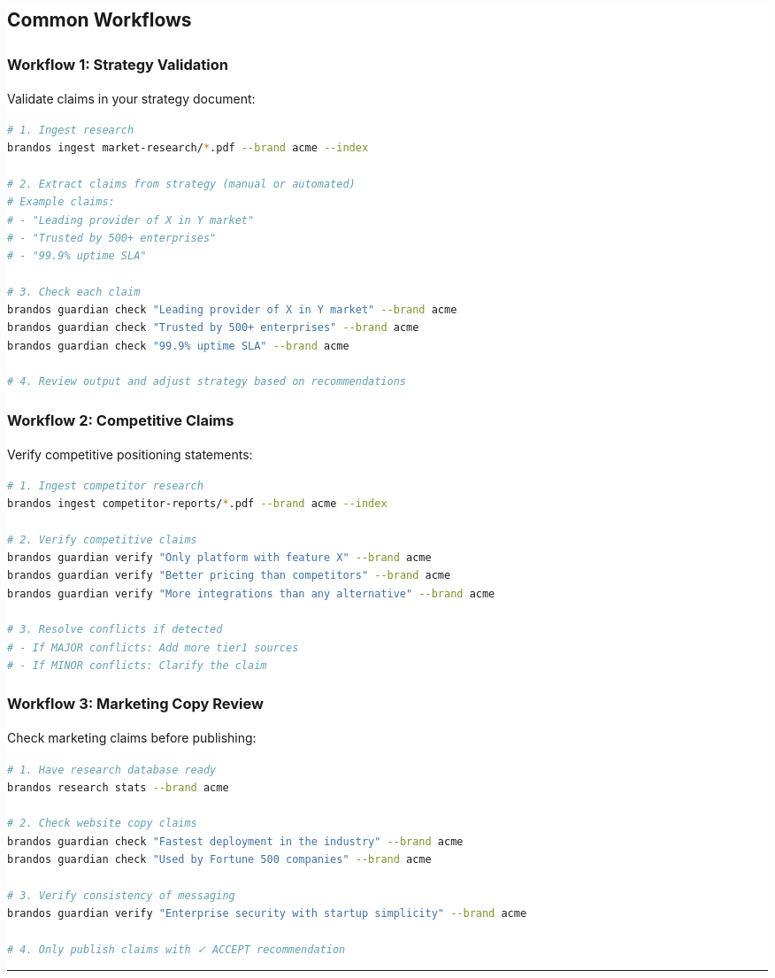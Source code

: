 
## Common Workflows

### **Workflow 1: Strategy Validation**

Validate claims in your strategy document:

```bash
# 1. Ingest research
brandos ingest market-research/*.pdf --brand acme --index

# 2. Extract claims from strategy (manual or automated)
# Example claims:
# - "Leading provider of X in Y market"
# - "Trusted by 500+ enterprises"
# - "99.9% uptime SLA"

# 3. Check each claim
brandos guardian check "Leading provider of X in Y market" --brand acme
brandos guardian check "Trusted by 500+ enterprises" --brand acme
brandos guardian check "99.9% uptime SLA" --brand acme

# 4. Review output and adjust strategy based on recommendations
```

### **Workflow 2: Competitive Claims**

Verify competitive positioning statements:

```bash
# 1. Ingest competitor research
brandos ingest competitor-reports/*.pdf --brand acme --index

# 2. Verify competitive claims
brandos guardian verify "Only platform with feature X" --brand acme
brandos guardian verify "Better pricing than competitors" --brand acme
brandos guardian verify "More integrations than any alternative" --brand acme

# 3. Resolve conflicts if detected
# - If MAJOR conflicts: Add more tier1 sources
# - If MINOR conflicts: Clarify the claim
```

### **Workflow 3: Marketing Copy Review**

Check marketing claims before publishing:

```bash
# 1. Have research database ready
brandos research stats --brand acme

# 2. Check website copy claims
brandos guardian check "Fastest deployment in the industry" --brand acme
brandos guardian check "Used by Fortune 500 companies" --brand acme

# 3. Verify consistency of messaging
brandos guardian verify "Enterprise security with startup simplicity" --brand acme

# 4. Only publish claims with ✓ ACCEPT recommendation
```

---